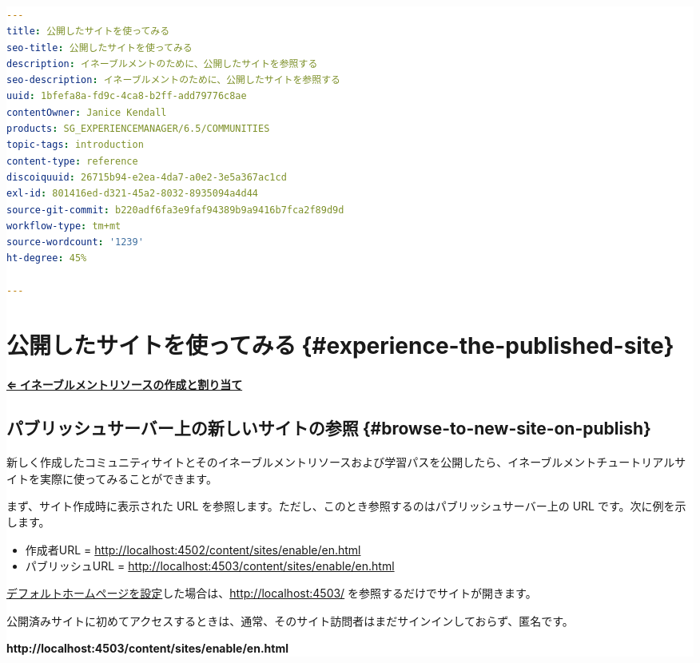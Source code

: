 ```yaml
---
title: 公開したサイトを使ってみる
seo-title: 公開したサイトを使ってみる
description: イネーブルメントのために、公開したサイトを参照する
seo-description: イネーブルメントのために、公開したサイトを参照する
uuid: 1bfefa8a-fd9c-4ca8-b2ff-add79776c8ae
contentOwner: Janice Kendall
products: SG_EXPERIENCEMANAGER/6.5/COMMUNITIES
topic-tags: introduction
content-type: reference
discoiquuid: 26715b94-e2ea-4da7-a0e2-3e5a367ac1cd
exl-id: 801416ed-d321-45a2-8032-8935094a4d44
source-git-commit: b220adf6fa3e9faf94389b9a9416b7fca2f89d9d
workflow-type: tm+mt
source-wordcount: '1239'
ht-degree: 45%

---
```


# 公開したサイトを使ってみる {#experience-the-published-site}


**[⇐ イネーブルメントリソースの作成と割り当て](resource.md)**

## パブリッシュサーバー上の新しいサイトの参照 {#browse-to-new-site-on-publish}

新しく作成したコミュニティサイトとそのイネーブルメントリソースおよび学習パスを公開したら、イネーブルメントチュートリアルサイトを実際に使ってみることができます。

まず、サイト作成時に表示された URL を参照します。ただし、このとき参照するのはパブリッシュサーバー上の URL です。次に例を示します。

* 作成者URL = [http://localhost:4502/content/sites/enable/en.html](http://localhost:4502/content/sites/enable/en.html)
* パブリッシュURL = [http://localhost:4503/content/sites/enable/en.html](http://localhost:4503/content/sites/enable/en.html)

[デフォルトホームページを設定](enablement-create-site.md#changethedefaulthomepage)した場合は、[http://localhost:4503/](http://localhost:4503/) を参照するだけでサイトが開きます。

公開済みサイトに初めてアクセスするときは、通常、そのサイト訪問者はまだサインインしておらず、匿名です。

**http://localhost:4503/content/sites/enable/en.html**
